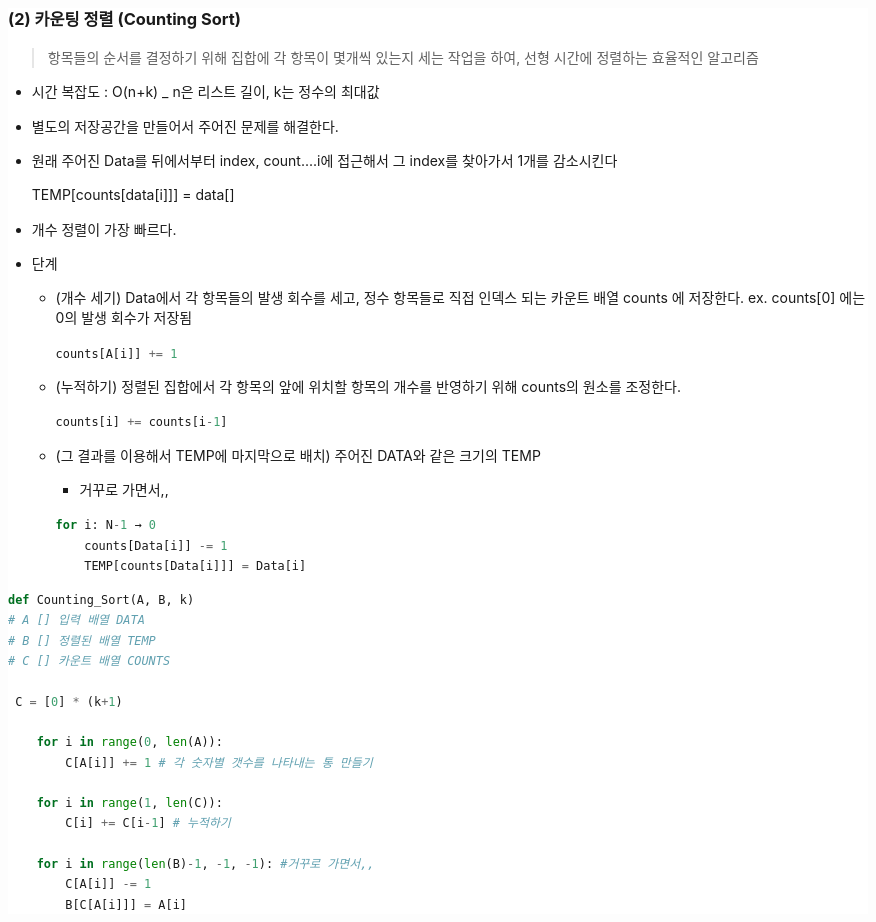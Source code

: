 
### (2) 카운팅 정렬 (Counting Sort)

> 항목들의 순서를 결정하기 위해 집합에 각 항목이 몇개씩 있는지 세는 작업을 하여, 선형 시간에 정렬하는 효율적인 알고리즘

- 시간 복잡도 : O(n+k) _ n은 리스트 길이, k는 정수의 최대값

- 별도의 저장공간을 만들어서 주어진 문제를 해결한다.

- 원래 주어진 Data를 뒤에서부터 index, count....i에 접근해서 그 index를 찾아가서 1개를 감소시킨다

  TEMP[counts[data[i]]] = data[]

- 개수 정렬이 가장 빠르다.



- 단계 

  - (개수 세기) Data에서 각 항목들의 발생 회수를 세고, 정수 항목들로 직접 인덱스 되는 카운트 배열 counts 에 저장한다. ex. counts[0] 에는 0의 발생 회수가 저장됨

    ```python
    counts[A[i]] += 1
    ```

  - (누적하기) 정렬된 집합에서 각 항목의 앞에 위치할 항목의 개수를 반영하기 위해 counts의 원소를 조정한다. 

    ```python
    counts[i] += counts[i-1]
    ```

  - (그 결과를 이용해서 TEMP에 마지막으로 배치) 주어진 DATA와 같은 크기의 TEMP

    - 거꾸로 가면서,,

    ```python
    for i: N-1 → 0
        counts[Data[i]] -= 1
        TEMP[counts[Data[i]]] = Data[i]
    ```

    

```python
def Counting_Sort(A, B, k)
# A [] 입력 배열 DATA
# B [] 정렬된 배열 TEMP
# C [] 카운트 배열 COUNTS

 C = [0] * (k+1)
    
    for i in range(0, len(A)):
        C[A[i]] += 1 # 각 숫자별 갯수를 나타내는 통 만들기
        
    for i in range(1, len(C)):
        C[i] += C[i-1] # 누적하기
        
    for i in range(len(B)-1, -1, -1): #거꾸로 가면서,,
        C[A[i]] -= 1
        B[C[A[i]]] = A[i]
```
